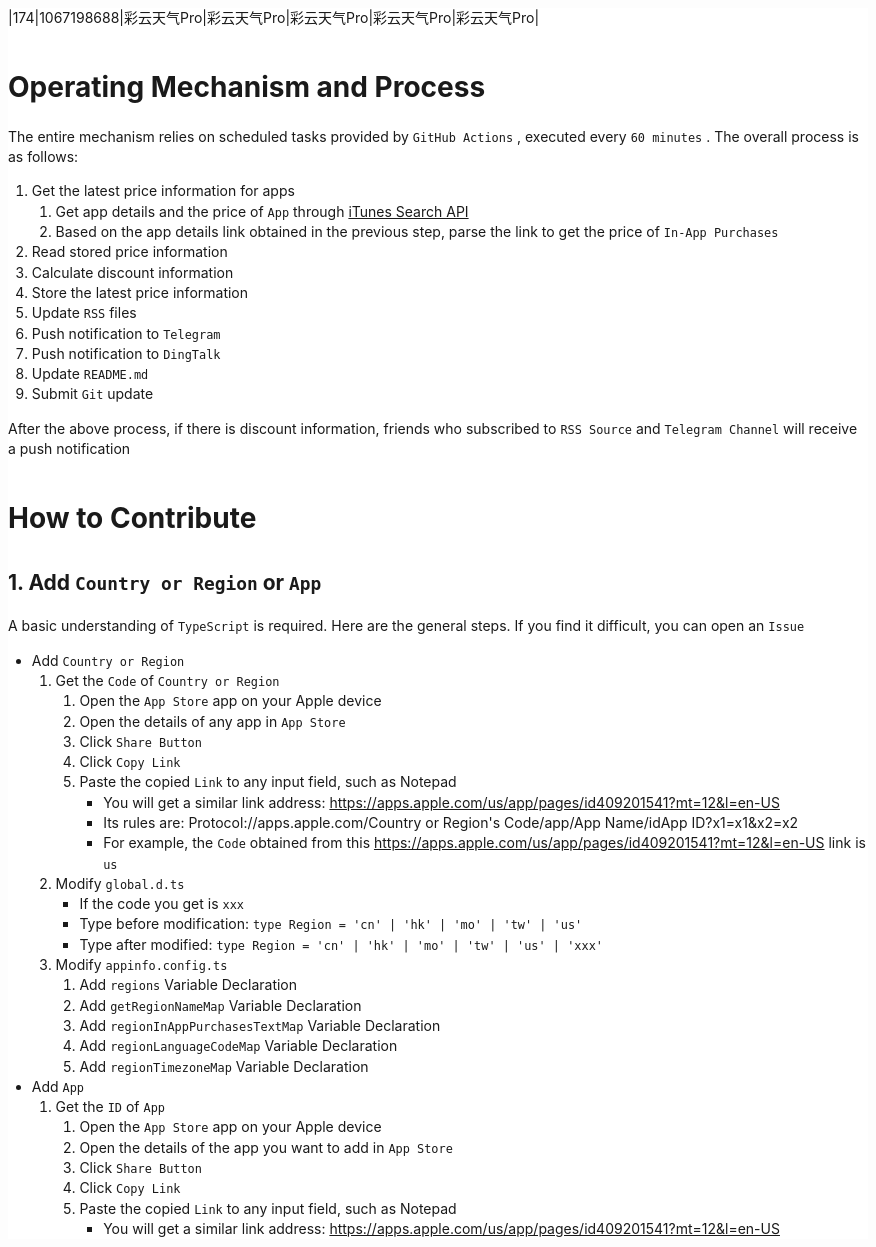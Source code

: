|174|1067198688|彩云天气Pro|彩云天气Pro|彩云天气Pro|彩云天气Pro|彩云天气Pro|

# Operating Mechanism and Process
The entire mechanism relies on scheduled tasks provided by  `GitHub Actions` , executed every  `60 minutes` . The overall process is as follows:
1. Get the latest price information for apps
   1. Get app details and the price of  `App`  through  [iTunes Search API](https://developer.apple.com/library/archive/documentation/AudioVideo/Conceptual/iTuneSearchAPI/Searching.html#//apple_ref/doc/uid/TP40017632-CH5-SW1) 
   2. Based on the app details link obtained in the previous step, parse the link to get the price of  `In-App Purchases` 
2. Read stored price information
3. Calculate discount information
4. Store the latest price information
5. Update  `RSS`  files
6. Push notification to  `Telegram` 
7. Push notification to  `DingTalk` 
8. Update  `README.md` 
9. Submit  `Git`  update

After the above process, if there is discount information, friends who subscribed to  `RSS Source`  and  `Telegram Channel`  will receive a push notification
# How to Contribute

## 1. Add  `Country or Region`  or  `App` 
A basic understanding of  `TypeScript`  is required. Here are the general steps. If you find it difficult, you can open an  `Issue` 
* Add  `Country or Region` 
   1. Get the  `Code`  of  `Country or Region` 
      1. Open the  `App Store`  app on your Apple device
      2. Open the details of any app in  `App Store` 
      3. Click  `Share Button` 
      4. Click  `Copy Link` 
      5. Paste the copied  `Link`  to any input field, such as Notepad
         * You will get a similar link address: https://apps.apple.com/us/app/pages/id409201541?mt=12&l=en-US
         * Its rules are: Protocol://apps.apple.com/Country or Region's Code/app/App Name/idApp ID?x1=x1&x2=x2
         * For example, the  `Code`  obtained from this  https://apps.apple.com/us/app/pages/id409201541?mt=12&l=en-US  link is  `us` 
   2. Modify  `global.d.ts` 
      * If the code you get is  `xxx `
      * Type before modification:  `type Region = 'cn' | 'hk' | 'mo' | 'tw' | 'us'` 
      * Type after modified:  `type Region = 'cn' | 'hk' | 'mo' | 'tw' | 'us' | 'xxx'` 
   3. Modify  `appinfo.config.ts` 
      1. Add  `regions`  Variable Declaration
      2. Add  `getRegionNameMap`  Variable Declaration
      3. Add  `regionInAppPurchasesTextMap`  Variable Declaration
      4. Add  `regionLanguageCodeMap`  Variable Declaration
      5. Add  `regionTimezoneMap`  Variable Declaration
* Add  `App` 
   1. Get the  `ID`  of  `App` 
      1. Open the  `App Store`  app on your Apple device
      2. Open the details of the app you want to add in  `App Store` 
      3. Click  `Share Button` 
      4. Click  `Copy Link` 
      5. Paste the copied  `Link`  to any input field, such as Notepad
         * You will get a similar link address: https://apps.apple.com/us/app/pages/id409201541?mt=12&l=en-US